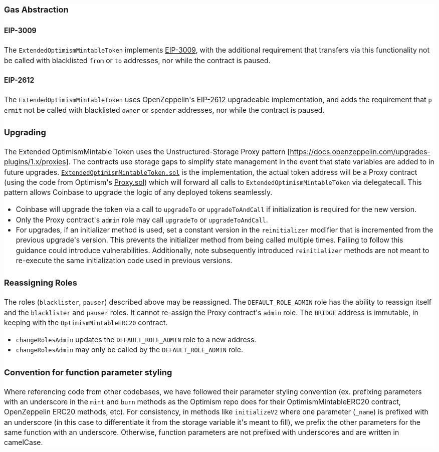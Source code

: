 ### Gas Abstraction

#### EIP-3009
The `ExtendedOptimismMintableToken` implements [EIP-3009](https://eips.ethereum.org/EIPS/eip-3009), with the additional requirement that transfers via this functionality not be called with blacklisted `from` or `to` addresses, nor while the contract is paused.

#### EIP-2612
The `ExtendedOptimismMintableToken` uses OpenZeppelin's [EIP-2612](https://eips.ethereum.org/EIPS/eip-2612) upgradeable implementation, and adds the requirement that `permit` not be called with blacklisted `owner` or `spender` addresses, nor while the contract is paused.

### Upgrading

The Extended OptimismMintable Token uses the  Unstructured-Storage Proxy pattern
[https://docs.openzeppelin.com/upgrades-plugins/1.x/proxies]. The contracts use storage gaps to simplify state management in the event that state variables are added to in future upgrades. [`ExtendedOptimismMintableToken.sol`](./src/ExtendedOptimismMintableToken.sol) is the implementation, the
actual token address will be a Proxy contract
(using the code from Optimism's [Proxy.sol](https://github.com/ethereum-optimism/optimism/blob/0f07717bf06c2278bbccc9c62cad30731beeb322/packages/contracts-bedrock/contracts/universal/Proxy.sol)) which will forward all
calls to `ExtendedOptimismMintableToken` via delegatecall. This pattern allows Coinbase to upgrade the
logic of any deployed tokens seamlessly.

- Coinbase will upgrade the token via a call to `upgradeTo` or `upgradeToAndCall`
  if initialization is required for the new version.
- Only the Proxy contract's `admin` role may call `upgradeTo` or `upgradeToAndCall`.
- For upgrades, if an initializer method is used, set a constant version in the `reinitializer` modifier that is incremented from the previous upgrade's version. This prevents the initializer method from being called multiple times. Failing to follow this guidance could introduce vulnerabilities. Additionally, note subsequently introduced `reinitializer` methods are not meant to re-execute the same initialization code used in previous versions.

### Reassigning Roles

The roles (`blacklister`, `pauser`) described above may be reassigned. The `DEFAULT_ROLE_ADMIN` role has the ability to
reassign itself and the `blacklister` and `pauser` roles. It cannot re-assign the Proxy contract's `admin` role. The `BRIDGE` address is immutable, in keeping with the `OptimismMintableERC20` contract.

- `changeRolesAdmin` updates the `DEFAULT_ROLE_ADMIN` role to a new address.
- `changeRolesAdmin` may only be called by the `DEFAULT_ROLE_ADMIN` role.

### Convention for function parameter styling
Where referencing code from other codebases, we have followed their parameter styling convention (ex. prefixing parameters with an underscore in the `mint` and `burn` methods as the Optimism repo does for their OptimismMintableERC20 contract, OpenZeppelin ERC20 methods, etc). For consistency, in methods like `initializeV2` where one parameter (`_name`) is prefixed with an underscore (in this case to differentiate it from the storage variable it's meant to fill), we prefix the other parameters for the same function with an underscore. Otherwise, function parameters are not prefixed with underscores and are written in camelCase. 
